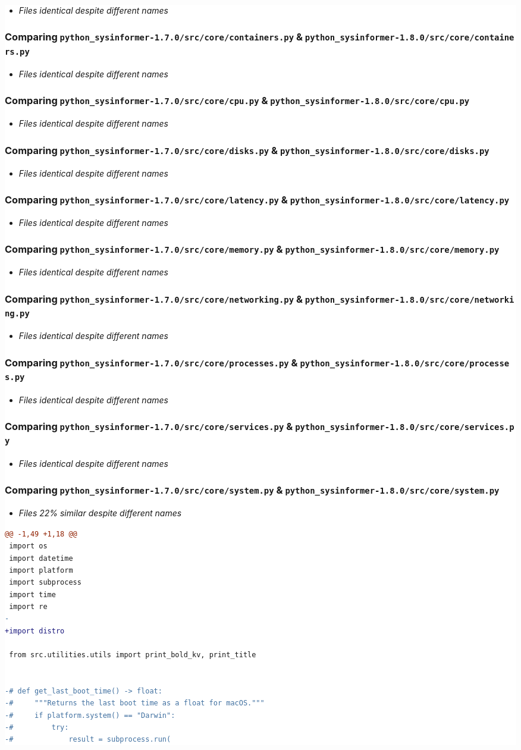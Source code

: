  * *Files identical despite different names*

### Comparing `python_sysinformer-1.7.0/src/core/containers.py` & `python_sysinformer-1.8.0/src/core/containers.py`

 * *Files identical despite different names*

### Comparing `python_sysinformer-1.7.0/src/core/cpu.py` & `python_sysinformer-1.8.0/src/core/cpu.py`

 * *Files identical despite different names*

### Comparing `python_sysinformer-1.7.0/src/core/disks.py` & `python_sysinformer-1.8.0/src/core/disks.py`

 * *Files identical despite different names*

### Comparing `python_sysinformer-1.7.0/src/core/latency.py` & `python_sysinformer-1.8.0/src/core/latency.py`

 * *Files identical despite different names*

### Comparing `python_sysinformer-1.7.0/src/core/memory.py` & `python_sysinformer-1.8.0/src/core/memory.py`

 * *Files identical despite different names*

### Comparing `python_sysinformer-1.7.0/src/core/networking.py` & `python_sysinformer-1.8.0/src/core/networking.py`

 * *Files identical despite different names*

### Comparing `python_sysinformer-1.7.0/src/core/processes.py` & `python_sysinformer-1.8.0/src/core/processes.py`

 * *Files identical despite different names*

### Comparing `python_sysinformer-1.7.0/src/core/services.py` & `python_sysinformer-1.8.0/src/core/services.py`

 * *Files identical despite different names*

### Comparing `python_sysinformer-1.7.0/src/core/system.py` & `python_sysinformer-1.8.0/src/core/system.py`

 * *Files 22% similar despite different names*

```diff
@@ -1,49 +1,18 @@
 import os
 import datetime
 import platform
 import subprocess
 import time
 import re
-
+import distro
 
 from src.utilities.utils import print_bold_kv, print_title
 
 
-# def get_last_boot_time() -> float:
-#     """Returns the last boot time as a float for macOS."""
-#     if platform.system() == "Darwin":
-#         try:
-#             result = subprocess.run(
```